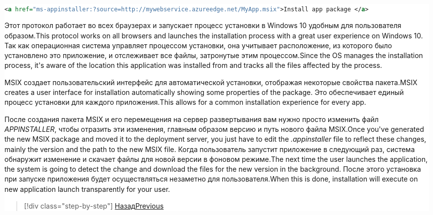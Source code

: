```xml
<a href="ms-appinstaller:?source=http://mywebservice.azureedge.net/MyApp.msix">Install app package </a>
```

<span data-ttu-id="903ad-268">Этот протокол работает во всех браузерах и запускает процесс установки в Windows 10 удобным для пользователя образом.</span><span class="sxs-lookup"><span data-stu-id="903ad-268">This protocol works on all browsers and launches the installation process with a great user experience on Windows 10.</span></span> <span data-ttu-id="903ad-269">Так как операционная система управляет процессом установки, она учитывает расположение, из которого было установлено это приложение, и отслеживает все файлы, затронутые этим процессом.</span><span class="sxs-lookup"><span data-stu-id="903ad-269">Since the OS manages the installation process, it's aware of the location this application was installed from and tracks all the files affected by the process.</span></span>

<span data-ttu-id="903ad-270">MSIX создает пользовательский интерфейс для автоматической установки, отображая некоторые свойства пакета.</span><span class="sxs-lookup"><span data-stu-id="903ad-270">MSIX creates a user interface for installation automatically showing some properties of the package.</span></span> <span data-ttu-id="903ad-271">Это обеспечивает единый процесс установки для каждого приложения.</span><span class="sxs-lookup"><span data-stu-id="903ad-271">This allows for a common installation experience for every app.</span></span>

<span data-ttu-id="903ad-272">После создания пакета MSIX и его перемещения на сервер развертывания вам нужно просто изменить файл *APPINSTALLER*, чтобы отразить эти изменения, главным образом версию и путь нового файла MSIX.</span><span class="sxs-lookup"><span data-stu-id="903ad-272">Once you've generated the new MSIX package and moved it to the deployment server, you just have to edit the *.appinstaller* file to reflect these changes, mainly the version and the path to the new MSIX file.</span></span> <span data-ttu-id="903ad-273">Когда пользователь запустит приложение в следующий раз, система обнаружит изменение и скачает файлы для новой версии в фоновом режиме.</span><span class="sxs-lookup"><span data-stu-id="903ad-273">The next time the user launches the application, the system is going to detect the change and download the files for the new version in the background.</span></span> <span data-ttu-id="903ad-274">После этого установка при запуске приложения будет осуществляться незаметно для пользователя.</span><span class="sxs-lookup"><span data-stu-id="903ad-274">When this is done, installation will execute on new application launch transparently for your user.</span></span>

>[!div class="step-by-step"]
>[<span data-ttu-id="903ad-275">Назад</span><span class="sxs-lookup"><span data-stu-id="903ad-275">Previous</span></span>](example-migration.md)
